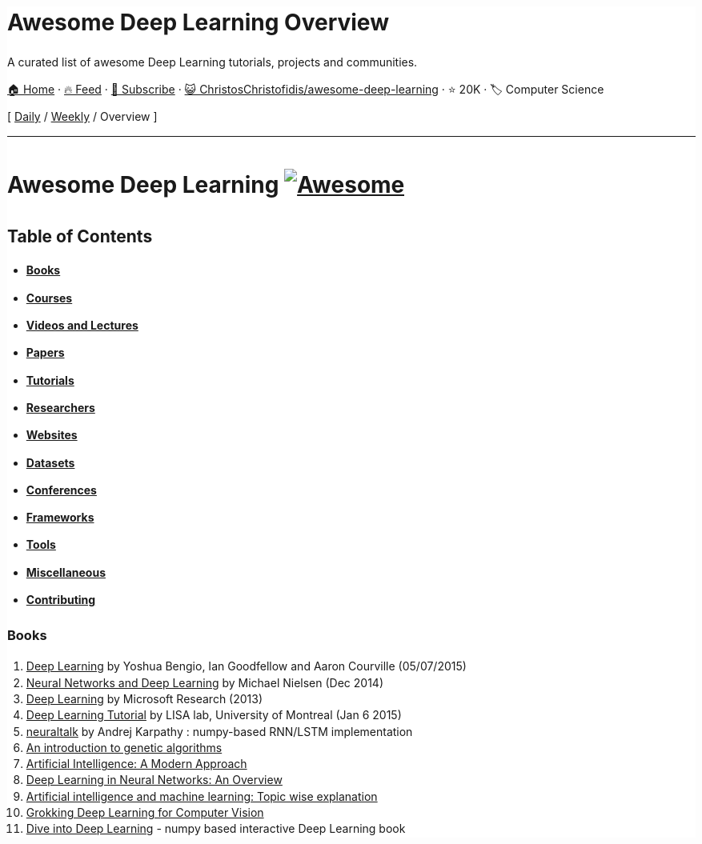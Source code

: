 # Awesome Deep Learning Overview

A curated list of awesome Deep Learning tutorials, projects and communities.

[🏠 Home](/README.md) · [🔥 Feed](https://test.trackawesomelist.com/ChristosChristofidis/awesome-deep-learning/rss.xml) · [📮 Subscribe](https://trackawesomelist.us17.list-manage.com/subscribe?u=d2f0117aa829c83a63ec63c2f&id=36a103854c) · [😺 ChristosChristofidis/awesome-deep-learning](https://github.com/ChristosChristofidis/awesome-deep-learning/blob/master/README.md) · ⭐ 20K · 🏷️ Computer Science

[ [Daily](/content/ChristosChristofidis/awesome-deep-learning/README.md) / [Weekly](/content/ChristosChristofidis/awesome-deep-learning/week/README.md) / Overview ]

---

# Awesome Deep Learning [![Awesome](https://cdn.rawgit.com/sindresorhus/awesome/d7305f38d29fed78fa85652e3a63e154dd8e8829/media/badge.svg)](https://github.com/sindresorhus/awesome)

## Table of Contents

*   **[Books](#books)**

*   **[Courses](#courses)**

*   **[Videos and Lectures](#videos-and-lectures)**

*   **[Papers](#papers)**

*   **[Tutorials](#tutorials)**

*   **[Researchers](#researchers)**

*   **[Websites](#websites)**

*   **[Datasets](#datasets)**

*   **[Conferences](#Conferences)**

*   **[Frameworks](#frameworks)**

*   **[Tools](#tools)**

*   **[Miscellaneous](#miscellaneous)**

*   **[Contributing](#contributing)**

### Books

1.  [Deep Learning](http://www.deeplearningbook.org/) by Yoshua Bengio, Ian Goodfellow and Aaron Courville  (05/07/2015)
2.  [Neural Networks and Deep Learning](http://neuralnetworksanddeeplearning.com/) by  Michael Nielsen (Dec 2014)
3.  [Deep Learning](http://research.microsoft.com/pubs/209355/DeepLearning-NowPublishing-Vol7-SIG-039.pdf) by Microsoft Research (2013)
4.  [Deep Learning Tutorial](http://deeplearning.net/tutorial/deeplearning.pdf) by LISA lab, University of Montreal (Jan 6 2015)
5.  [neuraltalk](https://github.com/karpathy/neuraltalk) by Andrej Karpathy : numpy-based RNN/LSTM implementation
6.  [An introduction to genetic algorithms](http://www.boente.eti.br/fuzzy/ebook-fuzzy-mitchell.pdf)
7.  [Artificial Intelligence: A Modern Approach](http://aima.cs.berkeley.edu/)
8.  [Deep Learning in Neural Networks: An Overview](http://arxiv.org/pdf/1404.7828v4.pdf)
9.  [Artificial intelligence and machine learning: Topic wise explanation](https://leonardoaraujosantos.gitbooks.io/artificial-inteligence/)
10. [Grokking Deep Learning for Computer Vision](https://www.manning.com/books/grokking-deep-learning-for-computer-vision)
11. [Dive into Deep Learning](https://d2l.ai/) - numpy based interactive Deep Learning book